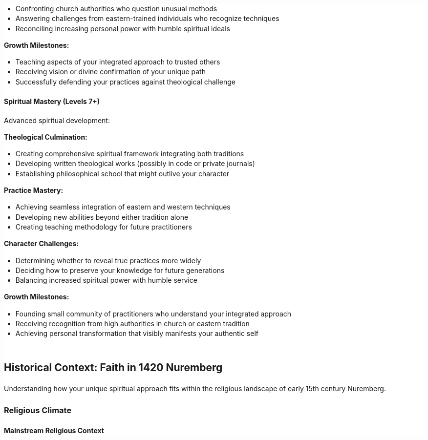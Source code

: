 - Confronting church authorities who question unusual methods
- Answering challenges from eastern-trained individuals who recognize techniques
- Reconciling increasing personal power with humble spiritual ideals

**Growth Milestones:**

- Teaching aspects of your integrated approach to trusted others
- Receiving vision or divine confirmation of your unique path
- Successfully defending your practices against theological challenge

</TabItem>

<TabItem value="advanced" label="Advanced Campaign">

#### Spiritual Mastery (Levels 7+)

Advanced spiritual development:

**Theological Culmination:**

- Creating comprehensive spiritual framework integrating both traditions
- Developing written theological works (possibly in code or private journals)
- Establishing philosophical school that might outlive your character

**Practice Mastery:**

- Achieving seamless integration of eastern and western techniques
- Developing new abilities beyond either tradition alone
- Creating teaching methodology for future practitioners

**Character Challenges:**

- Determining whether to reveal true practices more widely
- Deciding how to preserve your knowledge for future generations
- Balancing increased spiritual power with humble service

**Growth Milestones:**

- Founding small community of practitioners who understand your integrated approach
- Receiving recognition from high authorities in church or eastern tradition
- Achieving personal transformation that visibly manifests your authentic self

</TabItem>
</Tabs>

---

## Historical Context: Faith in 1420 Nuremberg

Understanding how your unique spiritual approach fits within the religious landscape of early 15th century Nuremberg.

### Religious Climate

<Tabs>
<TabItem value="orthodox" label="Orthodox Christianity" default>

#### Mainstream Religious Context
